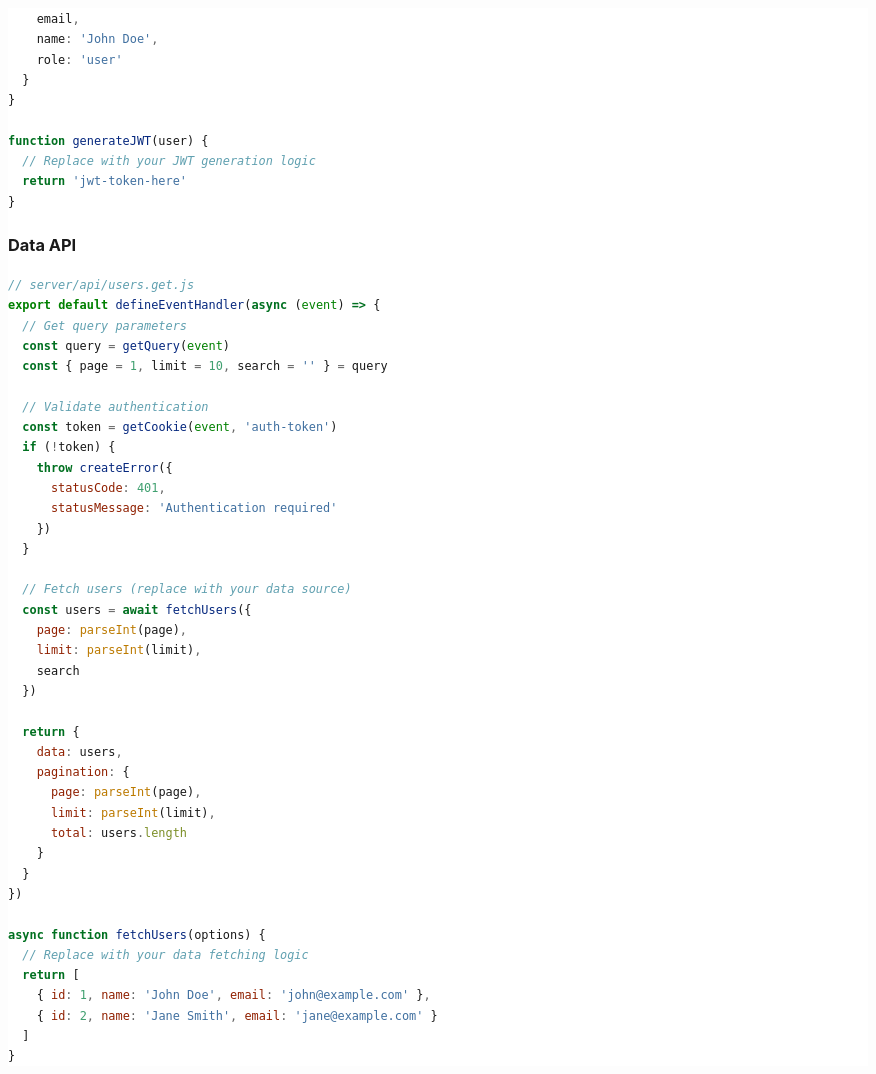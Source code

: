 ```javascript
    email,
    name: 'John Doe',
    role: 'user'
  }
}

function generateJWT(user) {
  // Replace with your JWT generation logic
  return 'jwt-token-here'
}
```

### Data API

```javascript
// server/api/users.get.js
export default defineEventHandler(async (event) => {
  // Get query parameters
  const query = getQuery(event)
  const { page = 1, limit = 10, search = '' } = query
  
  // Validate authentication
  const token = getCookie(event, 'auth-token')
  if (!token) {
    throw createError({
      statusCode: 401,
      statusMessage: 'Authentication required'
    })
  }
  
  // Fetch users (replace with your data source)
  const users = await fetchUsers({
    page: parseInt(page),
    limit: parseInt(limit),
    search
  })
  
  return {
    data: users,
    pagination: {
      page: parseInt(page),
      limit: parseInt(limit),
      total: users.length
    }
  }
})

async function fetchUsers(options) {
  // Replace with your data fetching logic
  return [
    { id: 1, name: 'John Doe', email: 'john@example.com' },
    { id: 2, name: 'Jane Smith', email: 'jane@example.com' }
  ]
}
```
